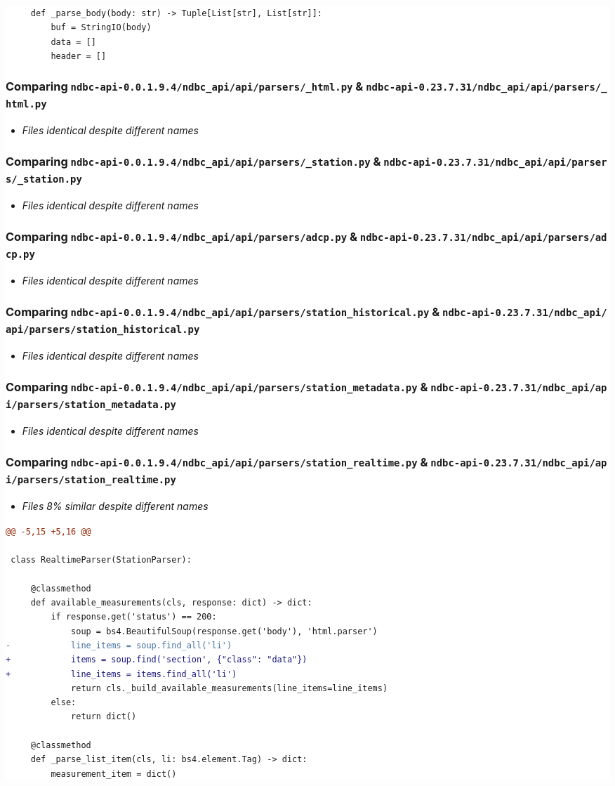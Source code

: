 ```
     def _parse_body(body: str) -> Tuple[List[str], List[str]]:
         buf = StringIO(body)
         data = []
         header = []
```

### Comparing `ndbc-api-0.0.1.9.4/ndbc_api/api/parsers/_html.py` & `ndbc-api-0.23.7.31/ndbc_api/api/parsers/_html.py`

 * *Files identical despite different names*

### Comparing `ndbc-api-0.0.1.9.4/ndbc_api/api/parsers/_station.py` & `ndbc-api-0.23.7.31/ndbc_api/api/parsers/_station.py`

 * *Files identical despite different names*

### Comparing `ndbc-api-0.0.1.9.4/ndbc_api/api/parsers/adcp.py` & `ndbc-api-0.23.7.31/ndbc_api/api/parsers/adcp.py`

 * *Files identical despite different names*

### Comparing `ndbc-api-0.0.1.9.4/ndbc_api/api/parsers/station_historical.py` & `ndbc-api-0.23.7.31/ndbc_api/api/parsers/station_historical.py`

 * *Files identical despite different names*

### Comparing `ndbc-api-0.0.1.9.4/ndbc_api/api/parsers/station_metadata.py` & `ndbc-api-0.23.7.31/ndbc_api/api/parsers/station_metadata.py`

 * *Files identical despite different names*

### Comparing `ndbc-api-0.0.1.9.4/ndbc_api/api/parsers/station_realtime.py` & `ndbc-api-0.23.7.31/ndbc_api/api/parsers/station_realtime.py`

 * *Files 8% similar despite different names*

```diff
@@ -5,15 +5,16 @@
 
 class RealtimeParser(StationParser):
 
     @classmethod
     def available_measurements(cls, response: dict) -> dict:
         if response.get('status') == 200:
             soup = bs4.BeautifulSoup(response.get('body'), 'html.parser')
-            line_items = soup.find_all('li')
+            items = soup.find('section', {"class": "data"})
+            line_items = items.find_all('li')
             return cls._build_available_measurements(line_items=line_items)
         else:
             return dict()
 
     @classmethod
     def _parse_list_item(cls, li: bs4.element.Tag) -> dict:
         measurement_item = dict()
```


 [^1]: https://www.ndbc.noaa.gov/
 [^2]: https://www.ndbc.noaa.gov/obs.shtml
 [^3]: https://www.ndbc.noaa.gov/docs/ndbc_web_data_guide.pdf